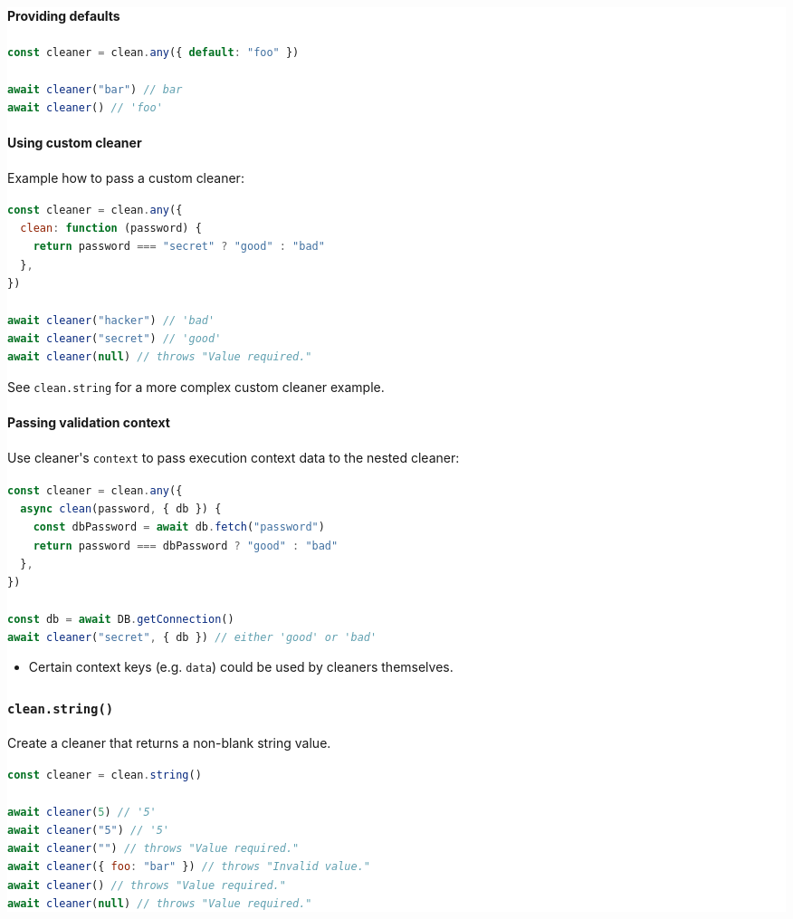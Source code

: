 #### Providing defaults

```js
const cleaner = clean.any({ default: "foo" })

await cleaner("bar") // bar
await cleaner() // 'foo'
```

#### Using custom cleaner

Example how to pass a custom cleaner:

```js
const cleaner = clean.any({
  clean: function (password) {
    return password === "secret" ? "good" : "bad"
  },
})

await cleaner("hacker") // 'bad'
await cleaner("secret") // 'good'
await cleaner(null) // throws "Value required."
```

See `clean.string` for a more complex custom cleaner example.

#### Passing validation context

Use cleaner's `context` to pass execution context data to the nested cleaner:

```js
const cleaner = clean.any({
  async clean(password, { db }) {
    const dbPassword = await db.fetch("password")
    return password === dbPassword ? "good" : "bad"
  },
})

const db = await DB.getConnection()
await cleaner("secret", { db }) // either 'good' or 'bad'
```

- Certain context keys (e.g. `data`) could be used by cleaners themselves.

### `clean.string()`

Create a cleaner that returns a non-blank string value.

```js
const cleaner = clean.string()

await cleaner(5) // '5'
await cleaner("5") // '5'
await cleaner("") // throws "Value required."
await cleaner({ foo: "bar" }) // throws "Invalid value."
await cleaner() // throws "Value required."
await cleaner(null) // throws "Value required."
```
